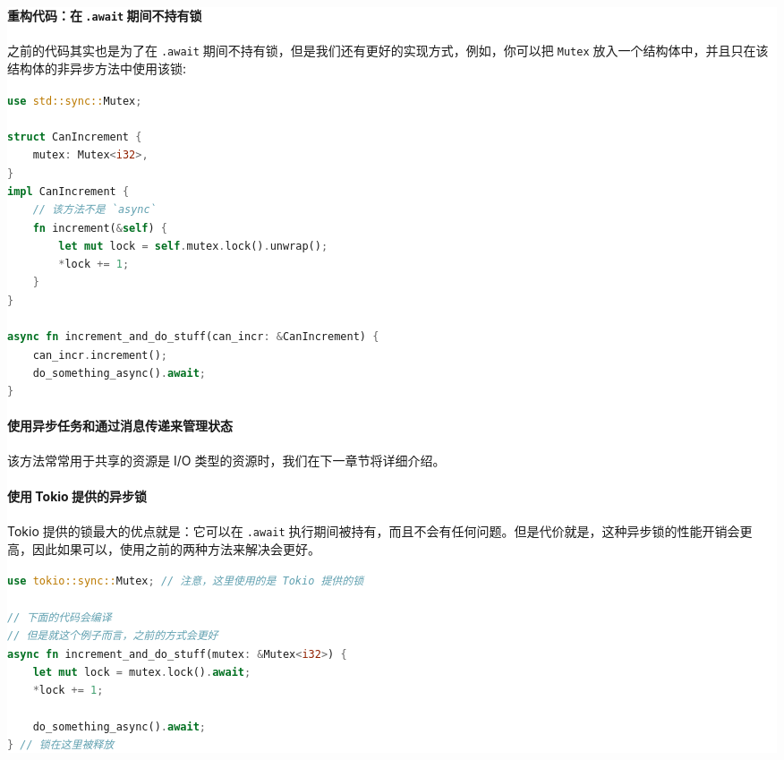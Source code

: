 #### 重构代码：在 `.await` 期间不持有锁
之前的代码其实也是为了在 `.await` 期间不持有锁，但是我们还有更好的实现方式，例如，你可以把 `Mutex` 放入一个结构体中，并且只在该结构体的非异步方法中使用该锁:
```rust
use std::sync::Mutex;

struct CanIncrement {
    mutex: Mutex<i32>,
}
impl CanIncrement {
    // 该方法不是 `async`
    fn increment(&self) {
        let mut lock = self.mutex.lock().unwrap();
        *lock += 1;
    }
}

async fn increment_and_do_stuff(can_incr: &CanIncrement) {
    can_incr.increment();
    do_something_async().await;
}
```

#### 使用异步任务和通过消息传递来管理状态
该方法常常用于共享的资源是 I/O 类型的资源时，我们在下一章节将详细介绍。

#### 使用 Tokio 提供的异步锁
Tokio 提供的锁最大的优点就是：它可以在 `.await` 执行期间被持有，而且不会有任何问题。但是代价就是，这种异步锁的性能开销会更高，因此如果可以，使用之前的两种方法来解决会更好。

```rust
use tokio::sync::Mutex; // 注意，这里使用的是 Tokio 提供的锁

// 下面的代码会编译
// 但是就这个例子而言，之前的方式会更好
async fn increment_and_do_stuff(mutex: &Mutex<i32>) {
    let mut lock = mutex.lock().await;
    *lock += 1;

    do_something_async().await;
} // 锁在这里被释放
```

